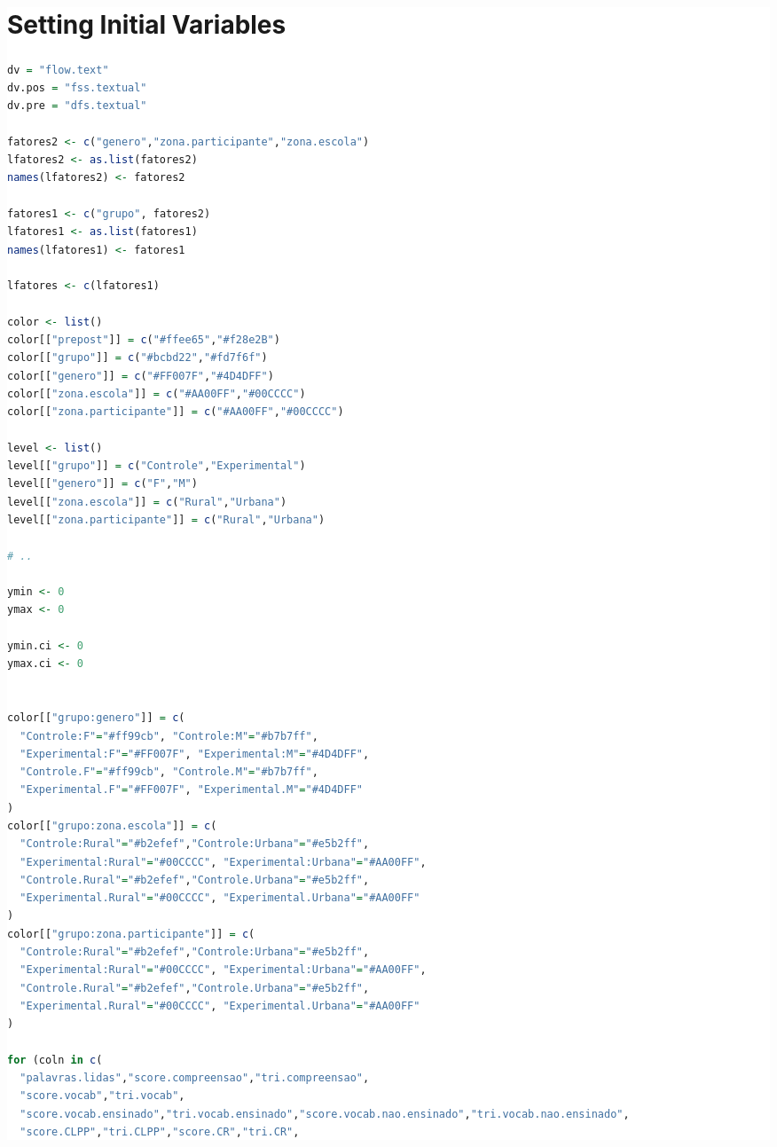 # Setting Initial Variables

``` r
dv = "flow.text"
dv.pos = "fss.textual"
dv.pre = "dfs.textual"

fatores2 <- c("genero","zona.participante","zona.escola")
lfatores2 <- as.list(fatores2)
names(lfatores2) <- fatores2

fatores1 <- c("grupo", fatores2)
lfatores1 <- as.list(fatores1)
names(lfatores1) <- fatores1

lfatores <- c(lfatores1)

color <- list()
color[["prepost"]] = c("#ffee65","#f28e2B")
color[["grupo"]] = c("#bcbd22","#fd7f6f")
color[["genero"]] = c("#FF007F","#4D4DFF")
color[["zona.escola"]] = c("#AA00FF","#00CCCC")
color[["zona.participante"]] = c("#AA00FF","#00CCCC")

level <- list()
level[["grupo"]] = c("Controle","Experimental")
level[["genero"]] = c("F","M")
level[["zona.escola"]] = c("Rural","Urbana")
level[["zona.participante"]] = c("Rural","Urbana")

# ..

ymin <- 0
ymax <- 0

ymin.ci <- 0
ymax.ci <- 0


color[["grupo:genero"]] = c(
  "Controle:F"="#ff99cb", "Controle:M"="#b7b7ff",
  "Experimental:F"="#FF007F", "Experimental:M"="#4D4DFF",
  "Controle.F"="#ff99cb", "Controle.M"="#b7b7ff",
  "Experimental.F"="#FF007F", "Experimental.M"="#4D4DFF"
)
color[["grupo:zona.escola"]] = c(
  "Controle:Rural"="#b2efef","Controle:Urbana"="#e5b2ff",
  "Experimental:Rural"="#00CCCC", "Experimental:Urbana"="#AA00FF",
  "Controle.Rural"="#b2efef","Controle.Urbana"="#e5b2ff",
  "Experimental.Rural"="#00CCCC", "Experimental.Urbana"="#AA00FF"
)
color[["grupo:zona.participante"]] = c(
  "Controle:Rural"="#b2efef","Controle:Urbana"="#e5b2ff",
  "Experimental:Rural"="#00CCCC", "Experimental:Urbana"="#AA00FF",
  "Controle.Rural"="#b2efef","Controle.Urbana"="#e5b2ff",
  "Experimental.Rural"="#00CCCC", "Experimental.Urbana"="#AA00FF"
)

for (coln in c(
  "palavras.lidas","score.compreensao","tri.compreensao",
  "score.vocab","tri.vocab",
  "score.vocab.ensinado","tri.vocab.ensinado","score.vocab.nao.ensinado","tri.vocab.nao.ensinado",
  "score.CLPP","tri.CLPP","score.CR","tri.CR",
```